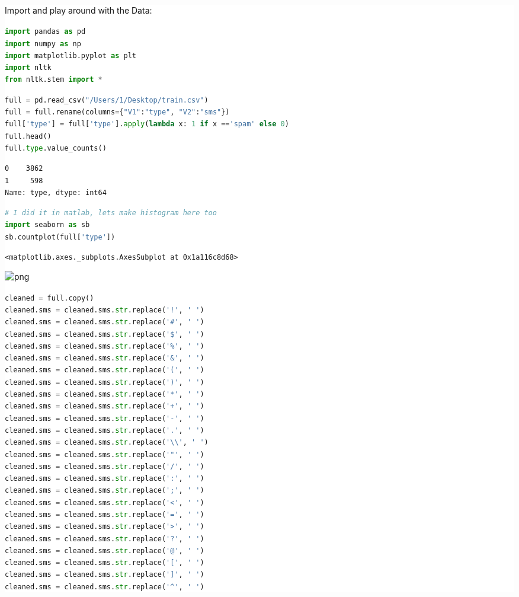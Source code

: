 
Import and play around with the Data:


```python
import pandas as pd
import numpy as np
import matplotlib.pyplot as plt
import nltk
from nltk.stem import *
```


```python
full = pd.read_csv("/Users/1/Desktop/train.csv")
full = full.rename(columns={"V1":"type", "V2":"sms"})
full['type'] = full['type'].apply(lambda x: 1 if x =='spam' else 0)
full.head()
full.type.value_counts()
```




    0    3862
    1     598
    Name: type, dtype: int64




```python
# I did it in matlab, lets make histogram here too
import seaborn as sb
sb.countplot(full['type'])
```




    <matplotlib.axes._subplots.AxesSubplot at 0x1a116c8d68>




![png](output_3_1.png)



```python
cleaned = full.copy()
cleaned.sms = cleaned.sms.str.replace('!', ' ')
cleaned.sms = cleaned.sms.str.replace('#', ' ')
cleaned.sms = cleaned.sms.str.replace('$', ' ')
cleaned.sms = cleaned.sms.str.replace('%', ' ')
cleaned.sms = cleaned.sms.str.replace('&', ' ')
cleaned.sms = cleaned.sms.str.replace('(', ' ')
cleaned.sms = cleaned.sms.str.replace(')', ' ')
cleaned.sms = cleaned.sms.str.replace('*', ' ')                                
cleaned.sms = cleaned.sms.str.replace('+', ' ')
cleaned.sms = cleaned.sms.str.replace('-', ' ')                                
cleaned.sms = cleaned.sms.str.replace('.', ' ')                                
cleaned.sms = cleaned.sms.str.replace('\\', ' ')  
cleaned.sms = cleaned.sms.str.replace('"', ' ')  
cleaned.sms = cleaned.sms.str.replace('/', ' ')
cleaned.sms = cleaned.sms.str.replace(':', ' ')
cleaned.sms = cleaned.sms.str.replace(';', ' ')
cleaned.sms = cleaned.sms.str.replace('<', ' ')
cleaned.sms = cleaned.sms.str.replace('=', ' ')
cleaned.sms = cleaned.sms.str.replace('>', ' ')                                
cleaned.sms = cleaned.sms.str.replace('?', ' ')                                
cleaned.sms = cleaned.sms.str.replace('@', ' ')
cleaned.sms = cleaned.sms.str.replace('[', ' ')
cleaned.sms = cleaned.sms.str.replace(']', ' ')
cleaned.sms = cleaned.sms.str.replace('^', ' ')
```